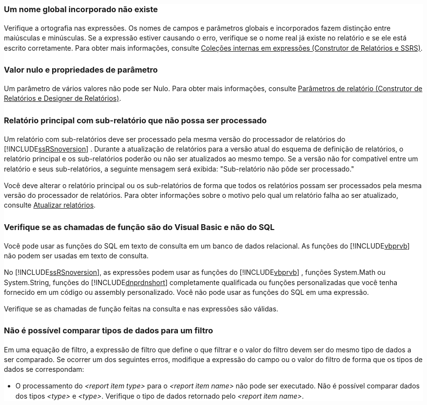 ### <a name="a-built-in-global-name-does-not-exist"></a>Um nome global incorporado não existe  
 Verifique a ortografia nas expressões. Os nomes de campos e parâmetros globais e incorporados fazem distinção entre maiúsculas e minúsculas. Se a expressão estiver causando o erro, verifique se o nome real já existe no relatório e se ele está escrito corretamente. Para obter mais informações, consulte [Coleções internas em expressões &#40;Construtor de Relatórios e SSRS&#41;](../report-design/built-in-collections-in-expressions-report-builder.md).  
  
### <a name="parameter-properties-and-null"></a>Valor nulo e propriedades de parâmetro  
 Um parâmetro de vários valores não pode ser Nulo. Para obter mais informações, consulte [Parâmetros de relatório &#40;Construtor de Relatórios e Designer de Relatórios&#41;](../report-design/report-parameters-report-builder-and-report-designer.md).  
  
### <a name="main-report-with-subreport-could-not-be-processed"></a>Relatório principal com sub-relatório que não possa ser processado  
 Um relatório com sub-relatórios deve ser processado pela mesma versão do processador de relatórios do [!INCLUDE[ssRSnoversion](../../includes/ssrsnoversion-md.md)] . Durante a atualização de relatórios para a versão atual do esquema de definição de relatórios, o relatório principal e os sub-relatórios poderão ou não ser atualizados ao mesmo tempo. Se a versão não for compatível entre um relatório e seus sub-relatórios, a seguinte mensagem será exibida: "Sub-relatório não pôde ser processado."  
  
 Você deve alterar o relatório principal ou os sub-relatórios de forma que todos os relatórios possam ser processados pela mesma versão do processador de relatórios. Para obter informações sobre o motivo pelo qual um relatório falha ao ser atualizado, consulte [Atualizar relatórios](../install-windows/upgrade-reports.md).  
  
### <a name="verify-function-calls-are-visual-basic-and-not-sql"></a>Verifique se as chamadas de função são do Visual Basic e não do SQL  
 Você pode usar as funções do SQL em texto de consulta em um banco de dados relacional. As funções do [!INCLUDE[vbprvb](../../includes/vbprvb-md.md)] não podem ser usadas em texto de consulta.  
  
 No [!INCLUDE[ssRSnoversion](../../includes/ssrsnoversion-md.md)], as expressões podem usar as funções do [!INCLUDE[vbprvb](../../includes/vbprvb-md.md)] , funções System.Math ou System.String, funções do [!INCLUDE[dnprdnshort](../../includes/dnprdnshort-md.md)] completamente qualificada ou funções personalizadas que você tenha fornecido em um código ou assembly personalizado. Você não pode usar as funções do SQL em uma expressão.  
  
 Verifique se as chamadas de função feitas na consulta e nas expressões são válidas.  
  
### <a name="cannot-compare-data-types-for-a-filter"></a>Não é possível comparar tipos de dados para um filtro  
 Em uma equação de filtro, a expressão de filtro que define o que filtrar e o valor do filtro devem ser do mesmo tipo de dados a ser comparado. Se ocorrer um dos seguintes erros, modifique a expressão do campo ou o valor do filtro de forma que os tipos de dados se correspondam:  
  
-   O processamento do *\<report item type>* para o *\<report item name>* não pode ser executado. Não é possível comparar dados dos tipos *\<type>* e *\<type>*. Verifique o tipo de dados retornado pelo *\<report item name>*.  
  